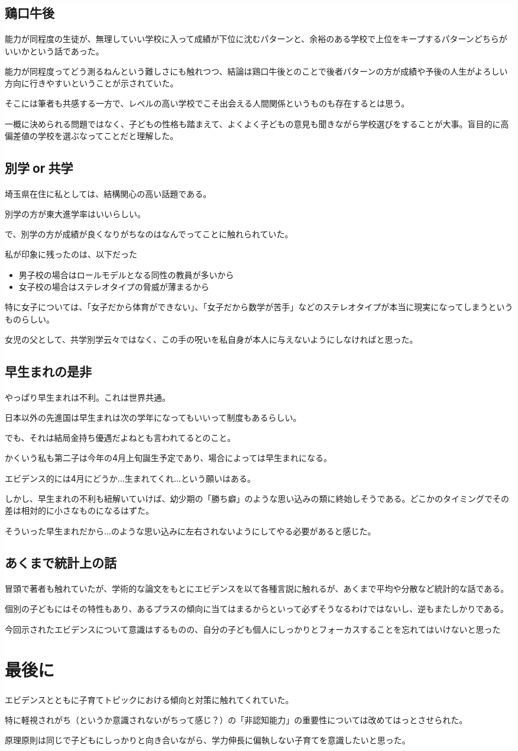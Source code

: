 ## 鶏口牛後

能力が同程度の生徒が、無理していい学校に入って成績が下位に沈むパターンと、余裕のある学校で上位をキープするパターンどちらがいいかという話であった。

能力が同程度ってどう測るねんという難しさにも触れつつ、結論は鶏口牛後とのことで後者パターンの方が成績や予後の人生がよろしい方向に行きやすいということが示されていた。

そこには筆者も共感する一方で、レベルの高い学校でこそ出会える人間関係というものも存在するとは思う。

一概に決められる問題ではなく、子どもの性格も踏まえて、よくよく子どもの意見も聞きながら学校選びをすることが大事。盲目的に高偏差値の学校を選ぶなってことだと理解した。

## 別学 or 共学

埼玉県在住に私としては、結構関心の高い話題である。

別学の方が東大進学率はいいらしい。

で、別学の方が成績が良くなりがちなのはなんでってことに触れられていた。

私が印象に残ったのは、以下だった

- 男子校の場合はロールモデルとなる同性の教員が多いから
- 女子校の場合はステレオタイプの脅威が薄まるから

特に女子については、「女子だから体育ができない」、「女子だから数学が苦手」などのステレオタイプが本当に現実になってしまうというものらしい。

女児の父として、共学別学云々ではなく、この手の呪いを私自身が本人に与えないようにしなければと思った。

## 早生まれの是非

やっぱり早生まれは不利。これは世界共通。

日本以外の先進国は早生まれは次の学年になってもいいって制度もあるらしい。

でも、それは結局金持ち優遇だよねとも言われてるとのこと。

かくいう私も第二子は今年の4月上旬誕生予定であり、場合によっては早生まれになる。

エビデンス的には4月にどうか…生まれてくれ…という願いはある。

しかし、早生まれの不利も紐解いていけば、幼少期の「勝ち癖」のような思い込みの類に終始しそうである。どこかのタイミングでその差は相対的に小さなものになるはずた。

そういった早生まれだから…のような思い込みに左右されないようにしてやる必要があると感じた。

## あくまで統計上の話

冒頭で著者も触れていたが、学術的な論文をもとにエビデンスを以て各種言説に触れるが、あくまで平均や分散など統計的な話である。

個別の子どもにはその特性もあり、あるプラスの傾向に当てはまるからといって必ずそうなるわけではないし、逆もまたしかりである。

今回示されたエビデンスについて意識はするものの、自分の子ども個人にしっかりとフォーカスすることを忘れてはいけないと思った

# 最後に

エビデンスとともに子育てトピックにおける傾向と対策に触れてくれていた。

特に軽視されがち（というか意識されないがちって感じ？）の「非認知能力」の重要性については改めてはっとさせられた。

原理原則は同じで子どもにしっかりと向き合いながら、学力伸長に偏執しない子育てを意識したいと思った。